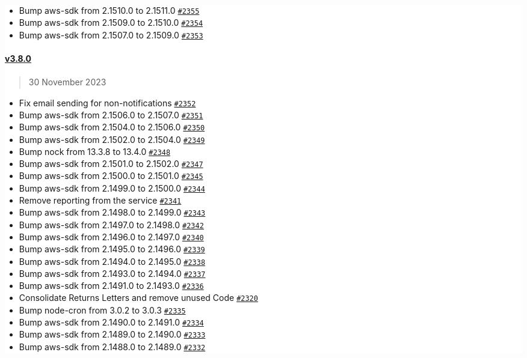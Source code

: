 - Bump aws-sdk from 2.1510.0 to 2.1511.0 [`#2355`](https://github.com/DEFRA/water-abstraction-service/pull/2355)
- Bump aws-sdk from 2.1509.0 to 2.1510.0 [`#2354`](https://github.com/DEFRA/water-abstraction-service/pull/2354)
- Bump aws-sdk from 2.1507.0 to 2.1509.0 [`#2353`](https://github.com/DEFRA/water-abstraction-service/pull/2353)

#### [v3.8.0](https://github.com/DEFRA/water-abstraction-service/compare/v3.7.1...v3.8.0)

> 30 November 2023

- Fix email sending for non-notifications [`#2352`](https://github.com/DEFRA/water-abstraction-service/pull/2352)
- Bump aws-sdk from 2.1506.0 to 2.1507.0 [`#2351`](https://github.com/DEFRA/water-abstraction-service/pull/2351)
- Bump aws-sdk from 2.1504.0 to 2.1506.0 [`#2350`](https://github.com/DEFRA/water-abstraction-service/pull/2350)
- Bump aws-sdk from 2.1502.0 to 2.1504.0 [`#2349`](https://github.com/DEFRA/water-abstraction-service/pull/2349)
- Bump nock from 13.3.8 to 13.4.0 [`#2348`](https://github.com/DEFRA/water-abstraction-service/pull/2348)
- Bump aws-sdk from 2.1501.0 to 2.1502.0 [`#2347`](https://github.com/DEFRA/water-abstraction-service/pull/2347)
- Bump aws-sdk from 2.1500.0 to 2.1501.0 [`#2345`](https://github.com/DEFRA/water-abstraction-service/pull/2345)
- Bump aws-sdk from 2.1499.0 to 2.1500.0 [`#2344`](https://github.com/DEFRA/water-abstraction-service/pull/2344)
- Remove reporting from the service [`#2341`](https://github.com/DEFRA/water-abstraction-service/pull/2341)
- Bump aws-sdk from 2.1498.0 to 2.1499.0 [`#2343`](https://github.com/DEFRA/water-abstraction-service/pull/2343)
- Bump aws-sdk from 2.1497.0 to 2.1498.0 [`#2342`](https://github.com/DEFRA/water-abstraction-service/pull/2342)
- Bump aws-sdk from 2.1496.0 to 2.1497.0 [`#2340`](https://github.com/DEFRA/water-abstraction-service/pull/2340)
- Bump aws-sdk from 2.1495.0 to 2.1496.0 [`#2339`](https://github.com/DEFRA/water-abstraction-service/pull/2339)
- Bump aws-sdk from 2.1494.0 to 2.1495.0 [`#2338`](https://github.com/DEFRA/water-abstraction-service/pull/2338)
- Bump aws-sdk from 2.1493.0 to 2.1494.0 [`#2337`](https://github.com/DEFRA/water-abstraction-service/pull/2337)
- Bump aws-sdk from 2.1491.0 to 2.1493.0 [`#2336`](https://github.com/DEFRA/water-abstraction-service/pull/2336)
- Consolidate Returns Letters and remove unused Code [`#2320`](https://github.com/DEFRA/water-abstraction-service/pull/2320)
- Bump node-cron from 3.0.2 to 3.0.3 [`#2335`](https://github.com/DEFRA/water-abstraction-service/pull/2335)
- Bump aws-sdk from 2.1490.0 to 2.1491.0 [`#2334`](https://github.com/DEFRA/water-abstraction-service/pull/2334)
- Bump aws-sdk from 2.1489.0 to 2.1490.0 [`#2333`](https://github.com/DEFRA/water-abstraction-service/pull/2333)
- Bump aws-sdk from 2.1488.0 to 2.1489.0 [`#2332`](https://github.com/DEFRA/water-abstraction-service/pull/2332)
